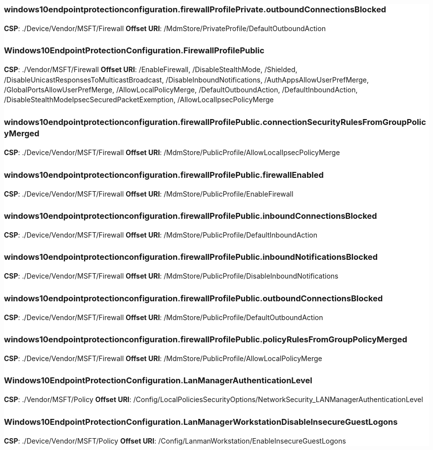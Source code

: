 ### windows10endpointprotectionconfiguration.firewallProfilePrivate.outboundConnectionsBlocked
**CSP**: ./Device/Vendor/MSFT/Firewall
**Offset URI**: /MdmStore/PrivateProfile/DefaultOutboundAction

### Windows10EndpointProtectionConfiguration.FirewallProfilePublic
**CSP**: ./Vendor/MSFT/Firewall
**Offset URI**: /EnableFirewall, /DisableStealthMode, /Shielded, /DisableUnicastResponsesToMulticastBroadcast, /DisableInboundNotifications, /AuthAppsAllowUserPrefMerge, /GlobalPortsAllowUserPrefMerge, /AllowLocalPolicyMerge, /DefaultOutboundAction, /DefaultInboundAction, /DisableStealthModeIpsecSecuredPacketExemption, /AllowLocalIpsecPolicyMerge

### windows10endpointprotectionconfiguration.firewallProfilePublic.connectionSecurityRulesFromGroupPolicyMerged
**CSP**: ./Device/Vendor/MSFT/Firewall
**Offset URI**: /MdmStore/PublicProfile/AllowLocalIpsecPolicyMerge

### windows10endpointprotectionconfiguration.firewallProfilePublic.firewallEnabled
**CSP**: ./Device/Vendor/MSFT/Firewall
**Offset URI**: /MdmStore/PublicProfile/EnableFirewall

### windows10endpointprotectionconfiguration.firewallProfilePublic.inboundConnectionsBlocked
**CSP**: ./Device/Vendor/MSFT/Firewall
**Offset URI**: /MdmStore/PublicProfile/DefaultInboundAction

### windows10endpointprotectionconfiguration.firewallProfilePublic.inboundNotificationsBlocked
**CSP**: ./Device/Vendor/MSFT/Firewall
**Offset URI**: /MdmStore/PublicProfile/DisableInboundNotifications

### windows10endpointprotectionconfiguration.firewallProfilePublic.outboundConnectionsBlocked
**CSP**: ./Device/Vendor/MSFT/Firewall
**Offset URI**: /MdmStore/PublicProfile/DefaultOutboundAction

### windows10endpointprotectionconfiguration.firewallProfilePublic.policyRulesFromGroupPolicyMerged
**CSP**: ./Device/Vendor/MSFT/Firewall
**Offset URI**: /MdmStore/PublicProfile/AllowLocalPolicyMerge

### Windows10EndpointProtectionConfiguration.LanManagerAuthenticationLevel
**CSP**: ./Vendor/MSFT/Policy
**Offset URI**: /Config/LocalPoliciesSecurityOptions/NetworkSecurity\_LANManagerAuthenticationLevel

### Windows10EndpointProtectionConfiguration.LanManagerWorkstationDisableInsecureGuestLogons
**CSP**: ./Device/Vendor/MSFT/Policy
**Offset URI**: /Config/LanmanWorkstation/EnableInsecureGuestLogons
